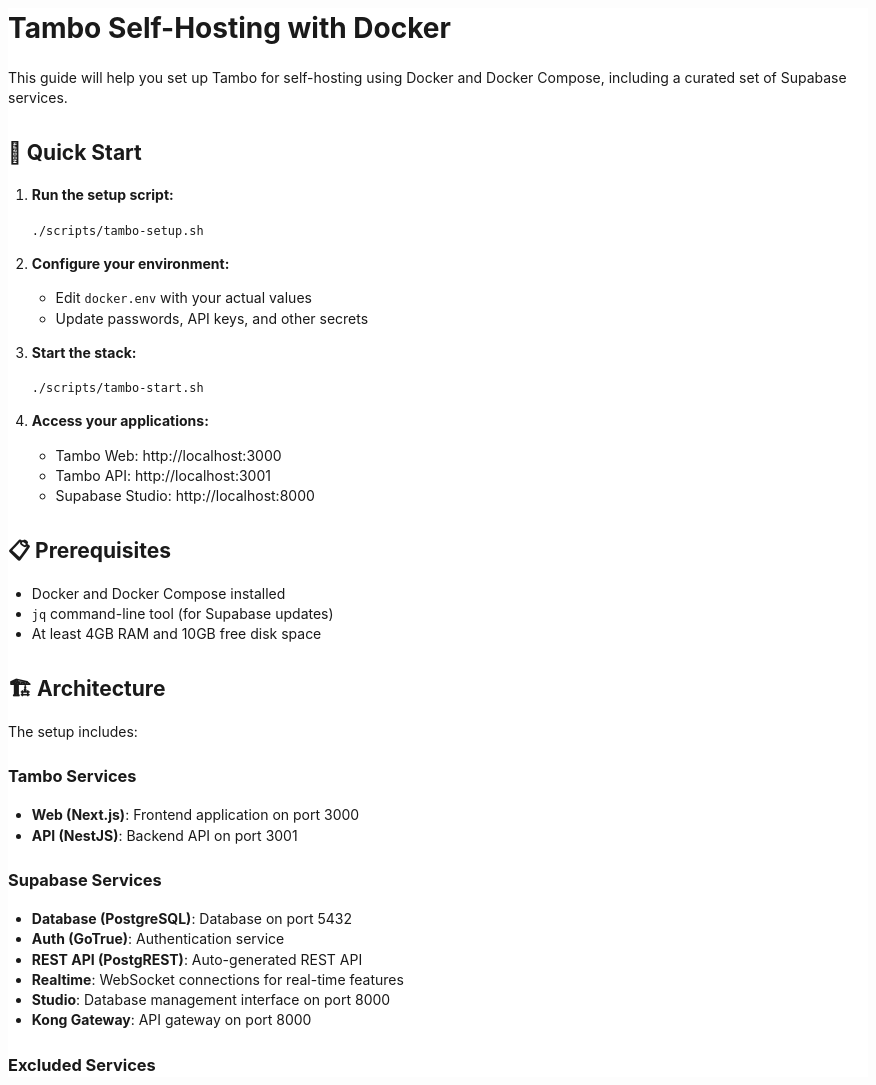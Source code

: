 # Tambo Self-Hosting with Docker

This guide will help you set up Tambo for self-hosting using Docker and Docker Compose, including a curated set of Supabase services.

## 🚀 Quick Start

1. **Run the setup script:**

   ```bash
   ./scripts/tambo-setup.sh
   ```

2. **Configure your environment:**
   - Edit `docker.env` with your actual values
   - Update passwords, API keys, and other secrets

3. **Start the stack:**

   ```bash
   ./scripts/tambo-start.sh
   ```

4. **Access your applications:**
   - Tambo Web: http://localhost:3000
   - Tambo API: http://localhost:3001
   - Supabase Studio: http://localhost:8000

## 📋 Prerequisites

- Docker and Docker Compose installed
- `jq` command-line tool (for Supabase updates)
- At least 4GB RAM and 10GB free disk space

## 🏗️ Architecture

The setup includes:

### Tambo Services

- **Web (Next.js)**: Frontend application on port 3000
- **API (NestJS)**: Backend API on port 3001

### Supabase Services

- **Database (PostgreSQL)**: Database on port 5432
- **Auth (GoTrue)**: Authentication service
- **REST API (PostgREST)**: Auto-generated REST API
- **Realtime**: WebSocket connections for real-time features
- **Studio**: Database management interface on port 8000
- **Kong Gateway**: API gateway on port 8000

### Excluded Services
